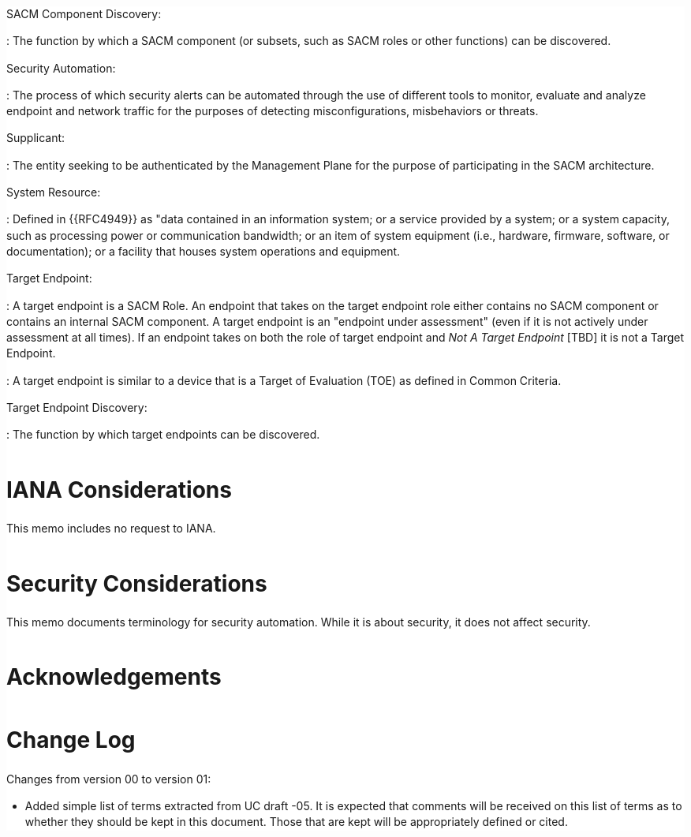SACM Component Discovery:

: The function by which a SACM component (or subsets, such as SACM roles or other functions) can be discovered.

Security Automation:

: The process of which security alerts can be automated through the use of different tools to monitor, evaluate and analyze endpoint and network traffic for the purposes of detecting misconfigurations, misbehaviors or threats.

Supplicant:

: The entity seeking to be authenticated by the Management Plane for the purpose of participating in the SACM architecture.

System Resource:

: Defined in {{RFC4949}} as "data contained in an information system; or a service provided by a system; or a system capacity, such as processing power or communication bandwidth; or an item of system equipment (i.e., hardware, firmware, software, or documentation); or a facility that houses system operations and equipment.

Target Endpoint:

: A target endpoint is a SACM Role. An endpoint that takes on the target endpoint role either contains no SACM component or contains an internal SACM component. A target endpoint is an "endpoint under assessment" (even if it is not actively under assessment at all times). If an endpoint takes on both the role of target endpoint and _Not A Target Endpoint_ [TBD] it is not a Target Endpoint.

: A target endpoint is similar to a device that is a Target of Evaluation (TOE) as defined in Common Criteria.

Target Endpoint Discovery:

: The function by which target endpoints can be discovered.

#  IANA Considerations

This memo includes no request to IANA.

#  Security Considerations

This memo documents terminology for security automation.  While it is about security, it does not affect security.

#  Acknowledgements

#  Change Log

Changes from version 00 to version 01:

* Added simple list of terms extracted from UC draft -05.  It is expected that comments will be received on this list of terms as to whether they should be kept in this document.  Those that are kept will be appropriately defined or cited.
